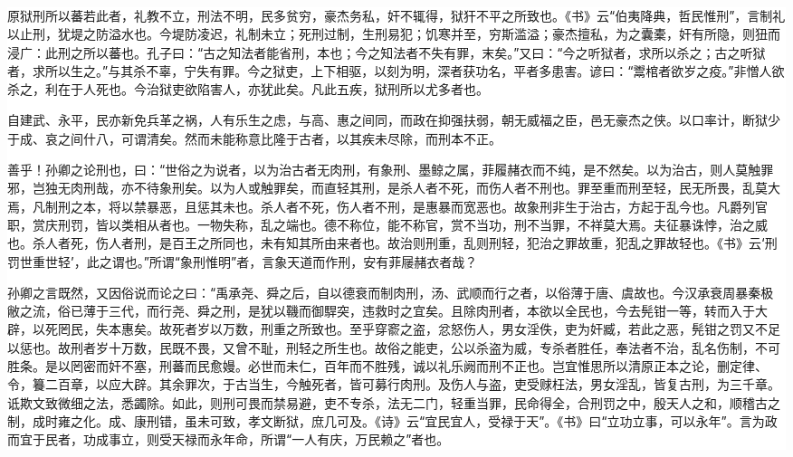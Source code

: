 原狱刑所以蕃若此者，礼教不立，刑法不明，民多贫穷，豪杰务私，奸不辄得，狱犴不平之所致也。《书》云“伯夷降典，哲民惟刑”，言制礼以止刑，犹堤之防溢水也。今堤防凌迟，礼制未立；死刑过制，生刑易犯；饥寒并至，穷斯滥溢；豪杰擅私，为之囊橐，奸有所隐，则狃而浸广：此刑之所以蕃也。孔子曰：“古之知法者能省刑，本也；今之知法者不失有罪，末矣。”又曰：“今之听狱者，求所以杀之；古之听狱者，求所以生之。”与其杀不辜，宁失有罪。今之狱吏，上下相驱，以刻为明，深者获功名，平者多患害。谚曰：“鬻棺者欲岁之疫。”非憎人欲杀之，利在于人死也。今治狱吏欲陷害人，亦犹此矣。凡此五疾，狱刑所以尤多者也。

自建武、永平，民亦新免兵革之祸，人有乐生之虑，与高、惠之间同，而政在抑强扶弱，朝无威福之臣，邑无豪杰之侠。以口率计，断狱少于成、哀之间什八，可谓清矣。然而未能称意比隆于古者，以其疾未尽除，而刑本不正。

善乎！孙卿之论刑也，曰：“世俗之为说者，以为治古者无肉刑，有象刑、墨鲸之属，菲履赭衣而不纯，是不然矣。以为治古，则人莫触罪邪，岂独无肉刑哉，亦不待象刑矣。以为人或触罪矣，而直轻其刑，是杀人者不死，而伤人者不刑也。罪至重而刑至轻，民无所畏，乱莫大焉，凡制刑之本，将以禁暴恶，且惩其未也。杀人者不死，伤人者不刑，是惠暴而宽恶也。故象刑非生于治古，方起于乱今也。凡爵列官职，赏庆刑罚，皆以类相从者也。一物失称，乱之端也。德不称位，能不称官，赏不当功，刑不当罪，不祥莫大焉。夫征暴诛悖，治之威也。杀人者死，伤人者刑，是百王之所同也，未有知其所由来者也。故治则刑重，乱则刑轻，犯治之罪故重，犯乱之罪故轻也。《书》云‘刑罚世重世轻’，此之谓也。”所谓“象刑惟明”者，言象天道而作刑，安有菲屦赭衣者哉？

孙卿之言既然，又因俗说而论之曰：“禹承尧、舜之后，自以德衰而制肉刑，汤、武顺而行之者，以俗薄于唐、虞故也。今汉承衰周暴秦极敝之流，俗已薄于三代，而行尧、舜之刑，是犹以鞿而御駻突，违救时之宜矣。且除肉刑者，本欲以全民也，今去髡钳一等，转而入于大辟，以死罔民，失本惠矣。故死者岁以万数，刑重之所致也。至乎穿窬之盗，忿怒伤人，男女淫佚，吏为奸臧，若此之恶，髡钳之罚又不足以惩也。故刑者岁十万数，民既不畏，又曾不耻，刑轻之所生也。故俗之能吏，公以杀盗为威，专杀者胜任，奉法者不治，乱名伤制，不可胜条。是以罔密而奸不塞，刑蕃而民愈嫚。必世而未仁，百年而不胜残，诚以礼乐阙而刑不正也。岂宜惟思所以清原正本之论，删定律、令，籑二百章，以应大辟。其余罪次，于古当生，今触死者，皆可募行肉刑。及伤人与盗，吏受赇枉法，男女淫乱，皆复古刑，为三千章。诋欺文致微细之法，悉蠲除。如此，则刑可畏而禁易避，吏不专杀，法无二门，轻重当罪，民命得全，合刑罚之中，殷天人之和，顺稽古之制，成时雍之化。成、康刑错，虽未可致，孝文断狱，庶几可及。《诗》云“宜民宜人，受禄于天”。《书》曰“立功立事，可以永年”。言为政而宜于民者，功成事立，则受天禄而永年命，所谓“一人有庆，万民赖之”者也。
